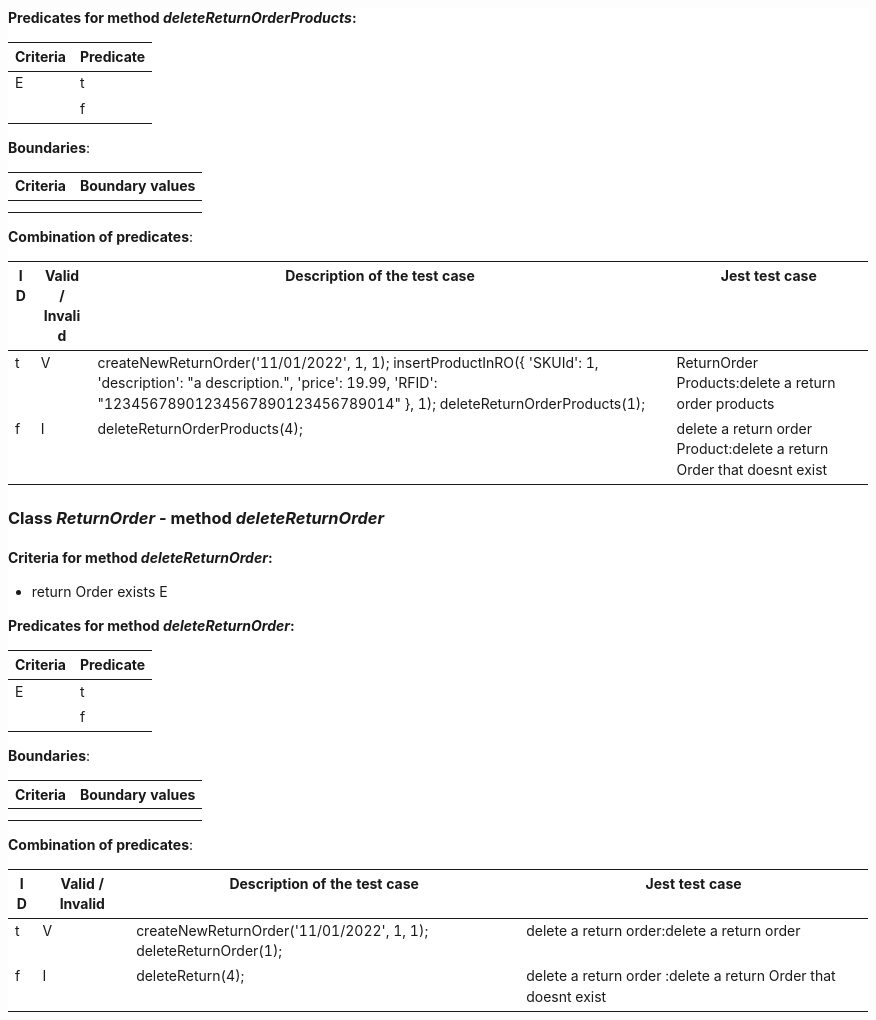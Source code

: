 **Predicates for method *deleteReturnOrderProducts*:**

| Criteria | Predicate |
| -------- | --------- |
|   E    |     t     |
|          |     f     |


**Boundaries**:

| Criteria | Boundary values |
| -------- | --------------- |
|          |                 |
|          |                 |



**Combination of predicates**:


|   ID  |  Valid / Invalid | Description of the test case | Jest test case |
|-------|-------|-------|-------|
|   t  |V |createNewReturnOrder('11/01/2022', 1, 1); insertProductInRO({ 'SKUId': 1, 'description': "a description.", 'price': 19.99, 'RFID': "12345678901234567890123456789014" }, 1); deleteReturnOrderProducts(1);|ReturnOrder Products:delete a return order products|
|   f  |I |deleteReturnOrderProducts(4);|delete a return order Product:delete a return Order that doesnt exist|

### **Class *ReturnOrder* - method *deleteReturnOrder***

**Criteria for method *deleteReturnOrder*:**
 - return Order exists E

**Predicates for method *deleteReturnOrder*:**

| Criteria | Predicate |
| -------- | --------- |
|   E    |     t     |
|          |     f     |


**Boundaries**:

| Criteria | Boundary values |
| -------- | --------------- |
|          |                 |
|          |                 |



**Combination of predicates**:


|   ID  |  Valid / Invalid | Description of the test case | Jest test case |
|-------|-------|-------|-------|
|   t  |V |createNewReturnOrder('11/01/2022', 1, 1); deleteReturnOrder(1); |delete a return order:delete a return order|
|   f  |I |deleteReturn(4);|delete a return order :delete a return Order that doesnt exist|
